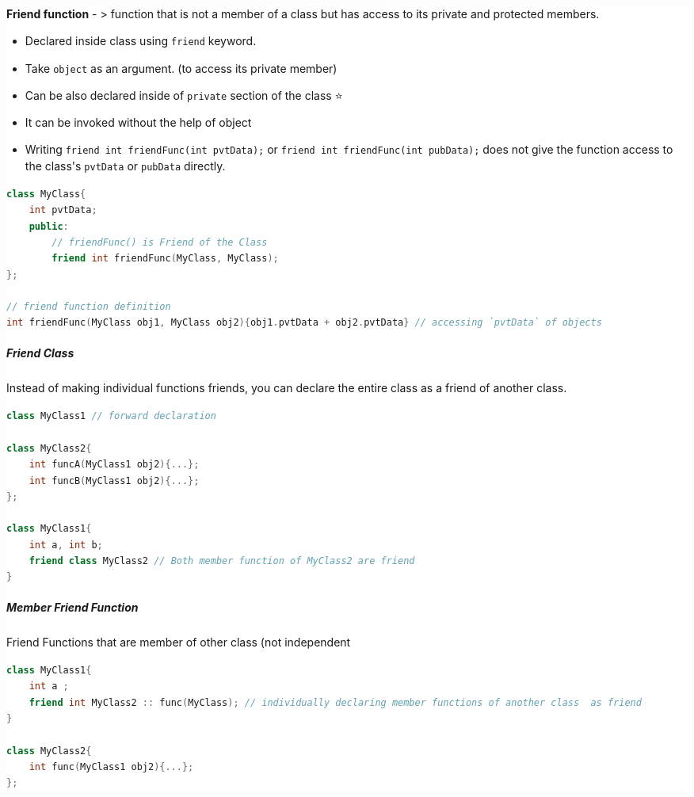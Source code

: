**Friend function** - > function that is not a member of a class but has access to its private and protected members.
- Declared inside class using `friend` keyword.
- Take  `object` as an argument. (to access its private member)
- Can be also declared inside of `private` section of the class ⭐
- It can be invoked without the help of object


- Writing `friend int friendFunc(int pvtData);` or `friend int friendFunc(int pubData);` does not give the function access to the class's `pvtData` or `pubData` directly.

```cpp
class MyClass{
	int pvtData;
	public:
		// friendFunc() is Friend of the Class
		friend int friendFunc(MyClass, MyClass);
};

// friend function definition
int friendFunc(MyClass obj1, MyClass obj2){obj1.pvtData + obj2.pvtData} // accessing `pvtData` of objects
```


##### **Friend Class**

Instead of making individual functions friends, you can declare the entire class as a friend of another class.
```cpp
class MyClass1 // forward declaration

class MyClass2{ 
	int funcA(MyClass1 obj2){...};
	int funcB(MyClass1 obj2){...};
};

class MyClass1{
	int a, int b;
	friend class MyClass2 // Both member function of MyClass2 are friend
}
```

##### **Member Friend Function**

Friend Functions that are member of other class (not independent

```cpp
class MyClass1{
	int a ;
	friend int MyClass2 :: func(MyClass); // individually declaring member functions of another class  as friend
}

class MyClass2{ 
	int func(MyClass1 obj2){...};
};
```
